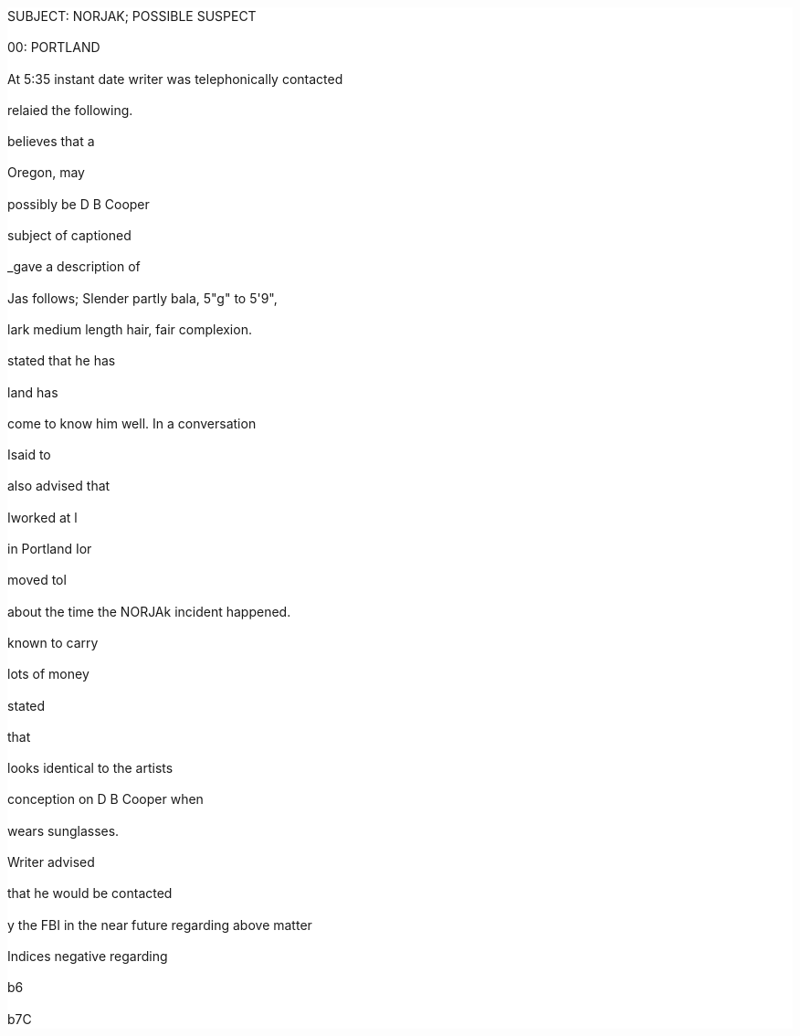 SUBJECT: NORJAK; POSSIBLE SUSPECT

00: PORTLAND

At 5:35 instant date writer was telephonically contacted

relaied the following.

believes that a

Oregon, may

possibly be D B Cooper

subject of captioned

_gave a description of

Jas follows; Slender partly bala, 5"g" to 5'9",

lark medium length hair, fair complexion.

stated that he has

land has

come to know him well. In a conversation

Isaid to

also advised that

Iworked at l

in Portland Ior

moved tol

about the time the NORJAk incident happened.

known to carry

lots of money

stated

that

looks identical to the artists

conception on D B Cooper when

wears sunglasses.

Writer advised

that he would be contacted

y the FBI in the near future regarding above matter

Indices negative regarding

b6

b7C
